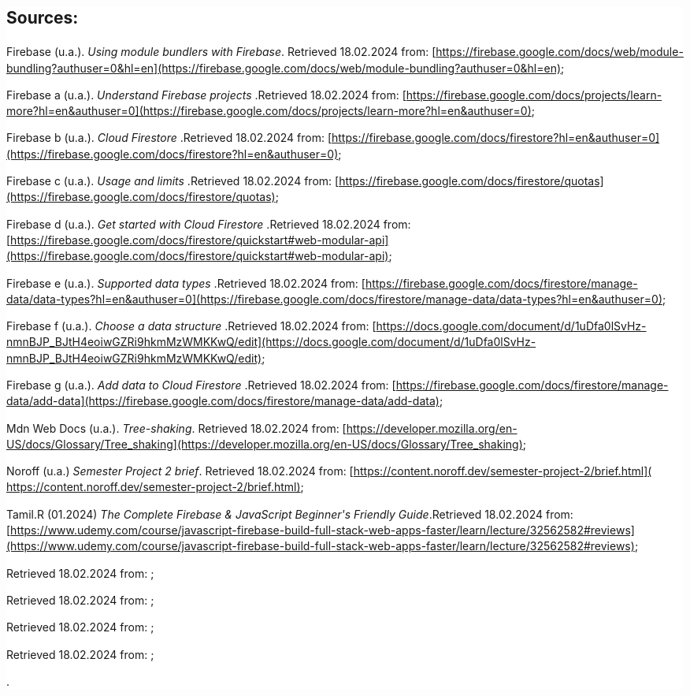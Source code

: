 </table>

## Sources:

Firebase (u.a.). _Using module bundlers with Firebase_. Retrieved 18.02.2024 from: [https://firebase.google.com/docs/web/module-bundling?authuser=0&hl=en](https://firebase.google.com/docs/web/module-bundling?authuser=0&hl=en);

Firebase a (u.a.). _Understand Firebase projects_ .Retrieved 18.02.2024 from: [https://firebase.google.com/docs/projects/learn-more?hl=en&authuser=0](https://firebase.google.com/docs/projects/learn-more?hl=en&authuser=0);

Firebase b (u.a.). _Cloud Firestore_ .Retrieved 18.02.2024 from: [https://firebase.google.com/docs/firestore?hl=en&authuser=0](https://firebase.google.com/docs/firestore?hl=en&authuser=0);

Firebase c (u.a.). _Usage and limits_ .Retrieved 18.02.2024 from: [https://firebase.google.com/docs/firestore/quotas](https://firebase.google.com/docs/firestore/quotas);

Firebase d (u.a.). _Get started with Cloud Firestore_ .Retrieved 18.02.2024 from: [https://firebase.google.com/docs/firestore/quickstart#web-modular-api](https://firebase.google.com/docs/firestore/quickstart#web-modular-api);

Firebase e (u.a.). _Supported data types_ .Retrieved 18.02.2024 from: [https://firebase.google.com/docs/firestore/manage-data/data-types?hl=en&authuser=0](https://firebase.google.com/docs/firestore/manage-data/data-types?hl=en&authuser=0);

Firebase f (u.a.). _Choose a data structure_ .Retrieved 18.02.2024 from: [https://docs.google.com/document/d/1uDfa0lSvHz-nmnBJP_BJtH4eoiwGZRi9hkmMzWMKKwQ/edit](https://docs.google.com/document/d/1uDfa0lSvHz-nmnBJP_BJtH4eoiwGZRi9hkmMzWMKKwQ/edit);

Firebase g (u.a.). _Add data to Cloud Firestore_ .Retrieved 18.02.2024 from: [https://firebase.google.com/docs/firestore/manage-data/add-data](https://firebase.google.com/docs/firestore/manage-data/add-data);

Mdn Web Docs (u.a.). _Tree-shaking_. Retrieved 18.02.2024 from: [https://developer.mozilla.org/en-US/docs/Glossary/Tree_shaking](https://developer.mozilla.org/en-US/docs/Glossary/Tree_shaking);

Noroff (u.a.) _Semester Project 2 brief_. Retrieved 18.02.2024 from: [​​https://content.noroff.dev/semester-project-2/brief.html](​​https://content.noroff.dev/semester-project-2/brief.html);

Tamil.R (01.2024) _The Complete Firebase & JavaScript Beginner's Friendly Guide_.Retrieved 18.02.2024 from: [https://www.udemy.com/course/javascript-firebase-build-full-stack-web-apps-faster/learn/lecture/32562582#reviews](https://www.udemy.com/course/javascript-firebase-build-full-stack-web-apps-faster/learn/lecture/32562582#reviews);

Retrieved 18.02.2024 from: []();

Retrieved 18.02.2024 from: []();

Retrieved 18.02.2024 from: []();

Retrieved 18.02.2024 from: []();

.
